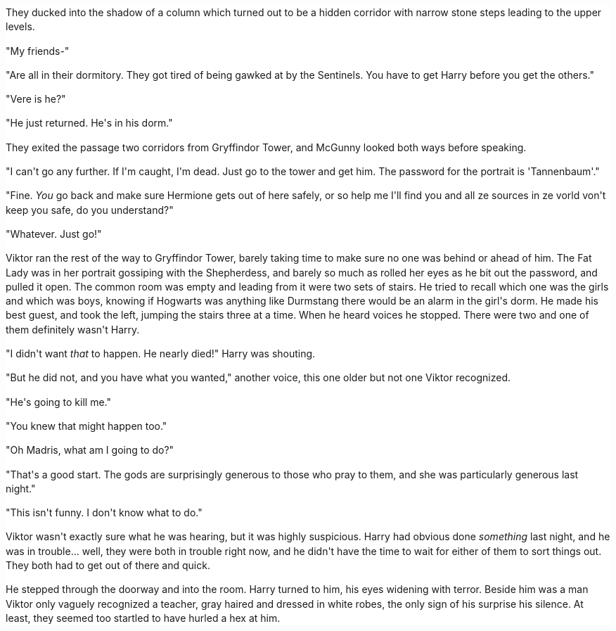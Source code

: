 They ducked into the shadow of a column which turned out to be a hidden
corridor with narrow stone steps leading to the upper levels.

"My friends-"

"Are all in their dormitory. They got tired of being gawked at by the
Sentinels. You have to get Harry before you get the others."

"Vere is he?"

"He just returned. He's in his dorm."

They exited the passage two corridors from Gryffindor Tower, and McGunny
looked both ways before speaking.

"I can't go any further. If I'm caught, I'm dead. Just go to the tower
and get him. The password for the portrait is 'Tannenbaum'."

"Fine. *You* go back and make sure Hermione gets out of here safely, or
so help me I'll find you and all ze sources in ze vorld von't keep you
safe, do you understand?"

"Whatever. Just go!"

Viktor ran the rest of the way to Gryffindor Tower, barely taking time
to make sure no one was behind or ahead of him. The Fat Lady was in her
portrait gossiping with the Shepherdess, and barely so much as rolled
her eyes as he bit out the password, and pulled it open. The common room
was empty and leading from it were two sets of stairs. He tried to
recall which one was the girls and which was boys, knowing if Hogwarts
was anything like Durmstang there would be an alarm in the girl's dorm.
He made his best guest, and took the left, jumping the stairs three at a
time. When he heard voices he stopped. There were two and one of them
definitely wasn't Harry.

"I didn't want *that* to happen. He nearly died!" Harry was shouting.

"But he did not, and you have what you wanted," another voice, this one
older but not one Viktor recognized.

"He's going to kill me."

"You knew that might happen too."

"Oh Madris, what am I going to do?"

"That's a good start. The gods are surprisingly generous to those who
pray to them, and she was particularly generous last night."

"This isn't funny. I don't know what to do."

Viktor wasn't exactly sure what he was hearing, but it was highly
suspicious. Harry had obvious done *something* last night, and he was in
trouble... well, they were both in trouble right now, and he didn't have
the time to wait for either of them to sort things out. They both had to
get out of there and quick.

He stepped through the doorway and into the room. Harry turned to him,
his eyes widening with terror. Beside him was a man Viktor only vaguely
recognized a teacher, gray haired and dressed in white robes, the only
sign of his surprise his silence. At least, they seemed too startled to
have hurled a hex at him.
